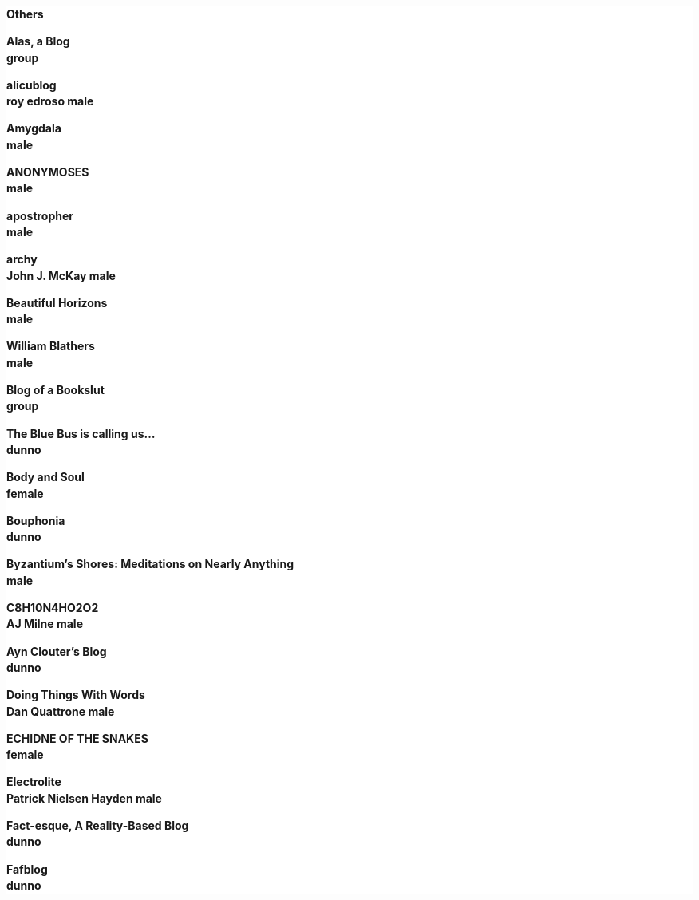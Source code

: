 **Others**

**Alas, a Blog  
group**

**alicublog  
roy edroso male**

**Amygdala  
male**

**ANONYMOSES  
male**

**apostropher  
male**

**archy  
John J. McKay male**

**Beautiful Horizons  
male**

**William Blathers  
male**

**Blog of a Bookslut  
group**

**The Blue Bus is calling us…  
dunno**

**Body and Soul  
female**

**Bouphonia  
dunno**

**Byzantium’s Shores: Meditations on Nearly Anything  
male**

**C8H10N4HO2O2  
AJ Milne male**

**Ayn Clouter’s Blog  
dunno**

**Doing Things With Words  
Dan Quattrone male**

**ECHIDNE OF THE SNAKES  
female**

**Electrolite  
Patrick Nielsen Hayden male**

**Fact-esque, A Reality-Based Blog  
dunno**

**Fafblog  
dunno**

